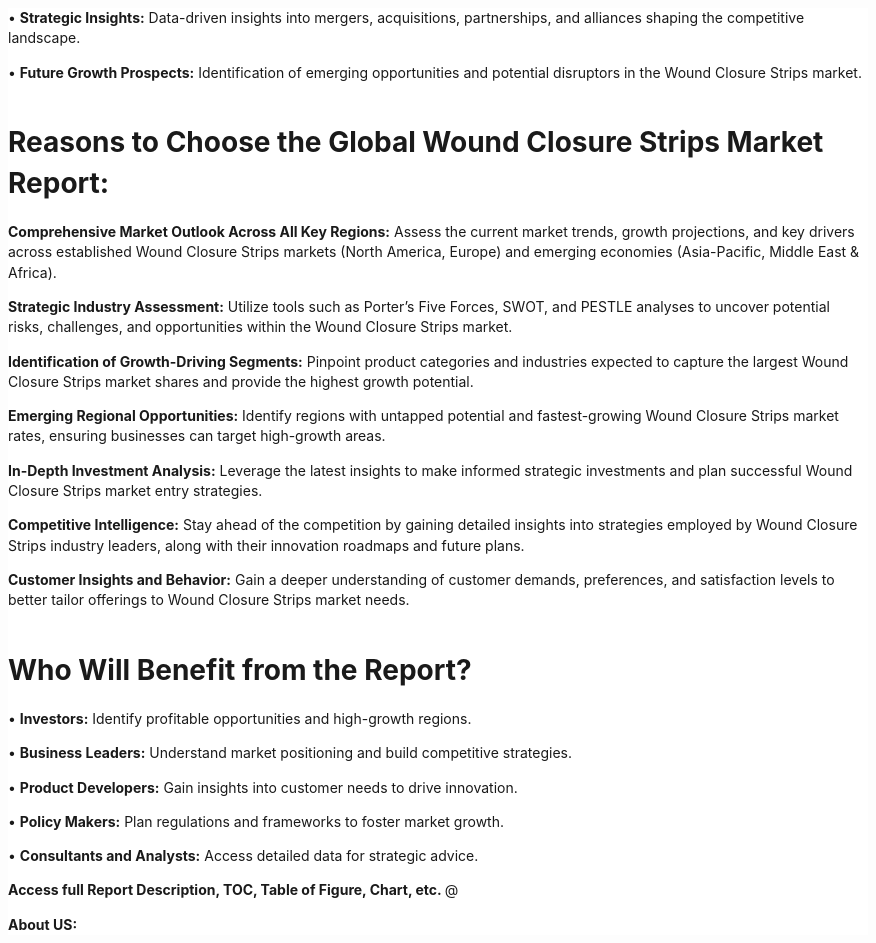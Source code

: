 • <strong>Strategic Insights:</strong> Data-driven insights into mergers, acquisitions, partnerships, and alliances shaping the competitive landscape.

• <strong>Future Growth Prospects:</strong> Identification of emerging opportunities and potential disruptors in the Wound Closure Strips market.

# <strong>Reasons to Choose the Global Wound Closure Strips Market Report:</strong>

<strong>Comprehensive Market Outlook Across All Key Regions:</strong>
Assess the current market trends, growth projections, and key drivers across established Wound Closure Strips markets (North America, Europe) and emerging economies (Asia-Pacific, Middle East & Africa).

<strong>Strategic Industry Assessment:</strong>
Utilize tools such as Porter’s Five Forces, SWOT, and PESTLE analyses to uncover potential risks, challenges, and opportunities within the Wound Closure Strips market.

<strong>Identification of Growth-Driving Segments:</strong>
Pinpoint product categories and industries expected to capture the largest Wound Closure Strips market shares and provide the highest growth potential.

<strong>Emerging Regional Opportunities:</strong>
Identify regions with untapped potential and fastest-growing Wound Closure Strips market rates, ensuring businesses can target high-growth areas.

<strong>In-Depth Investment Analysis:</strong>
Leverage the latest insights to make informed strategic investments and plan successful Wound Closure Strips market entry strategies.

<strong>Competitive Intelligence:</strong>
Stay ahead of the competition by gaining detailed insights into strategies employed by Wound Closure Strips industry leaders, along with their innovation roadmaps and future plans.

<strong>Customer Insights and Behavior:</strong>
Gain a deeper understanding of customer demands, preferences, and satisfaction levels to better tailor offerings to Wound Closure Strips market needs.

# <strong>Who Will Benefit from the Report?</strong>

• <strong>Investors:</strong> Identify profitable opportunities and high-growth regions.

• <strong>Business Leaders:</strong> Understand market positioning and build competitive strategies.

• <strong>Product Developers:</strong> Gain insights into customer needs to drive innovation.

• <strong>Policy Makers:</strong> Plan regulations and frameworks to foster market growth.

• <strong>Consultants and Analysts:</strong> Access detailed data for strategic advice.
</ul>
<strong>Access full Report Description, TOC, Table of Figure, Chart, etc. </strong>@  <a href= style=color:#0000ff;></a></font>

<strong><strong>About US</strong>:</strong>
